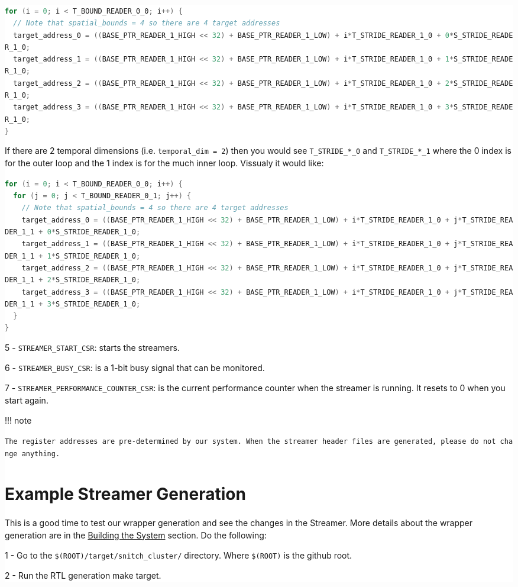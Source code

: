 ``` C
for (i = 0; i < T_BOUND_READER_0_0; i++) {
  // Note that spatial_bounds = 4 so there are 4 target addresses
  target_address_0 = ((BASE_PTR_READER_1_HIGH << 32) + BASE_PTR_READER_1_LOW) + i*T_STRIDE_READER_1_0 + 0*S_STRIDE_READER_1_0;
  target_address_1 = ((BASE_PTR_READER_1_HIGH << 32) + BASE_PTR_READER_1_LOW) + i*T_STRIDE_READER_1_0 + 1*S_STRIDE_READER_1_0;
  target_address_2 = ((BASE_PTR_READER_1_HIGH << 32) + BASE_PTR_READER_1_LOW) + i*T_STRIDE_READER_1_0 + 2*S_STRIDE_READER_1_0;
  target_address_3 = ((BASE_PTR_READER_1_HIGH << 32) + BASE_PTR_READER_1_LOW) + i*T_STRIDE_READER_1_0 + 3*S_STRIDE_READER_1_0;
}
```


If there are 2 temporal dimensions (i.e. `temporal_dim = 2`) then you would see `T_STRIDE_*_0` and `T_STRIDE_*_1` where the 0 index is for the outer loop and the 1 index is for the much inner loop. Vissualy it would like:

``` C
for (i = 0; i < T_BOUND_READER_0_0; i++) {
  for (j = 0; j < T_BOUND_READER_0_1; j++) {
    // Note that spatial_bounds = 4 so there are 4 target addresses
    target_address_0 = ((BASE_PTR_READER_1_HIGH << 32) + BASE_PTR_READER_1_LOW) + i*T_STRIDE_READER_1_0 + j*T_STRIDE_READER_1_1 + 0*S_STRIDE_READER_1_0;
    target_address_1 = ((BASE_PTR_READER_1_HIGH << 32) + BASE_PTR_READER_1_LOW) + i*T_STRIDE_READER_1_0 + j*T_STRIDE_READER_1_1 + 1*S_STRIDE_READER_1_0;
    target_address_2 = ((BASE_PTR_READER_1_HIGH << 32) + BASE_PTR_READER_1_LOW) + i*T_STRIDE_READER_1_0 + j*T_STRIDE_READER_1_1 + 2*S_STRIDE_READER_1_0;
    target_address_3 = ((BASE_PTR_READER_1_HIGH << 32) + BASE_PTR_READER_1_LOW) + i*T_STRIDE_READER_1_0 + j*T_STRIDE_READER_1_1 + 3*S_STRIDE_READER_1_0;
  }
}
```

5 - `STREAMER_START_CSR`: starts the streamers.

6 - `STREAMER_BUSY_CSR`: is a 1-bit busy signal that can be monitored.

7 - `STREAMER_PERFORMANCE_COUNTER_CSR`: is the current performance counter when the streamer is running. It resets to 0 when you start again.

!!! note

    The register addresses are pre-determined by our system. When the streamer header files are generated, please do not change anything.

# Example Streamer Generation

This is a good time to test our wrapper generation and see the changes in the Streamer. More details about the wrapper generation are in the [Building the System](./build_system.md) section. Do the following:

1 - Go to the `$(ROOT)/target/snitch_cluster/` directory. Where `$(ROOT)` is the github root.

2 - Run the RTL generation make target.
